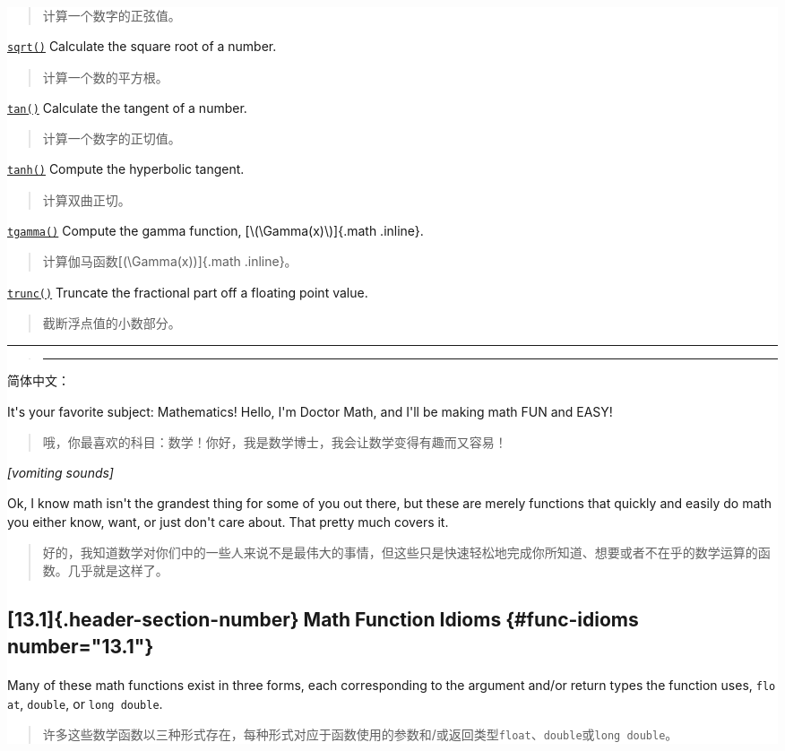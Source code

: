 > 计算一个数字的正弦值。


  [`sqrt()`](math.html#man-sqrt)                                            Calculate the square root of a number.

> 计算一个数的平方根。


  [`tan()`](math.html#man-tan)                                              Calculate the tangent of a number.

> 计算一个数字的正切值。


  [`tanh()`](math.html#man-tanh)                                            Compute the hyperbolic tangent.

> 计算双曲正切。


  [`tgamma()`](math.html#man-tgamma)                                        Compute the gamma function, [\\(\\Gamma(x)\\)]{.math .inline}.

> 计算伽马函数[\(\Gamma(x)\)]{.math .inline}。


  [`trunc()`](math.html#man-trunc)                                          Truncate the fractional part off a floating point value.

> 截断浮点值的小数部分。

  ------------------------------------------------------------------------------------------------------------------------------------------------------------------------------------

> ------------------------------------------------------------------------------------------------------------------------------------------------------------------------------------
简体中文：


It's your favorite subject: Mathematics! Hello, I'm Doctor Math, and I'll be making math FUN and EASY!

> 哦，你最喜欢的科目：数学！你好，我是数学博士，我会让数学变得有趣而又容易！

*\[vomiting sounds\]*


Ok, I know math isn't the grandest thing for some of you out there, but these are merely functions that quickly and easily do math you either know, want, or just don't care about. That pretty much covers it.

> 好的，我知道数学对你们中的一些人来说不是最伟大的事情，但这些只是快速轻松地完成你所知道、想要或者不在乎的数学运算的函数。几乎就是这样了。

## [13.1]{.header-section-number} Math Function Idioms {#func-idioms number="13.1"}


Many of these math functions exist in three forms, each corresponding to the argument and/or return types the function uses, `float`, `double`, or `long double`.

> 许多这些数学函数以三种形式存在，每种形式对应于函数使用的参数和/或返回类型`float`、`double`或`long double`。

